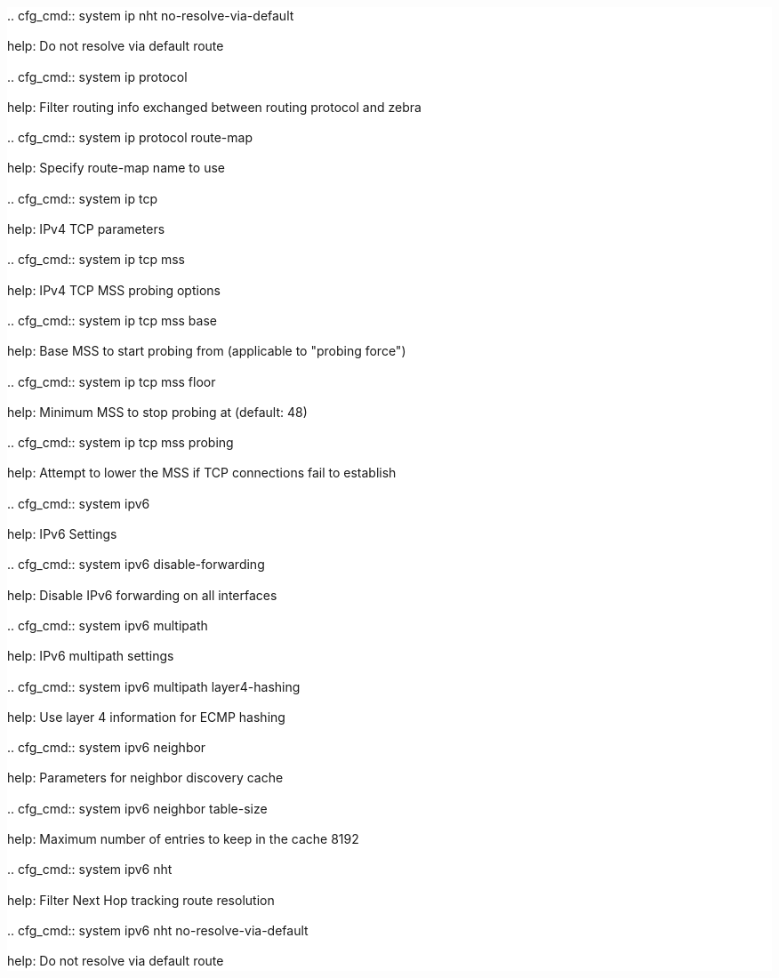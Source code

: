 .. cfg_cmd:: system ip nht no-resolve-via-default

help: Do not resolve via default route

.. cfg_cmd:: system ip protocol <tag>

help: Filter routing info exchanged between routing protocol and zebra

.. cfg_cmd:: system ip protocol <tag> route-map

help: Specify route-map name to use

.. cfg_cmd:: system ip tcp

help: IPv4 TCP parameters

.. cfg_cmd:: system ip tcp mss

help: IPv4 TCP MSS probing options

.. cfg_cmd:: system ip tcp mss base

help: Base MSS to start probing from (applicable to "probing force")

.. cfg_cmd:: system ip tcp mss floor

help: Minimum MSS to stop probing at (default: 48)

.. cfg_cmd:: system ip tcp mss probing

help: Attempt to lower the MSS if TCP connections fail to establish

.. cfg_cmd:: system ipv6

help: IPv6 Settings

.. cfg_cmd:: system ipv6 disable-forwarding

help: Disable IPv6 forwarding on all interfaces

.. cfg_cmd:: system ipv6 multipath

help: IPv6 multipath settings

.. cfg_cmd:: system ipv6 multipath layer4-hashing

help: Use layer 4 information for ECMP hashing

.. cfg_cmd:: system ipv6 neighbor

help: Parameters for neighbor discovery cache

.. cfg_cmd:: system ipv6 neighbor table-size

help: Maximum number of entries to keep in the cache
8192


.. cfg_cmd:: system ipv6 nht

help: Filter Next Hop tracking route resolution

.. cfg_cmd:: system ipv6 nht no-resolve-via-default

help: Do not resolve via default route

